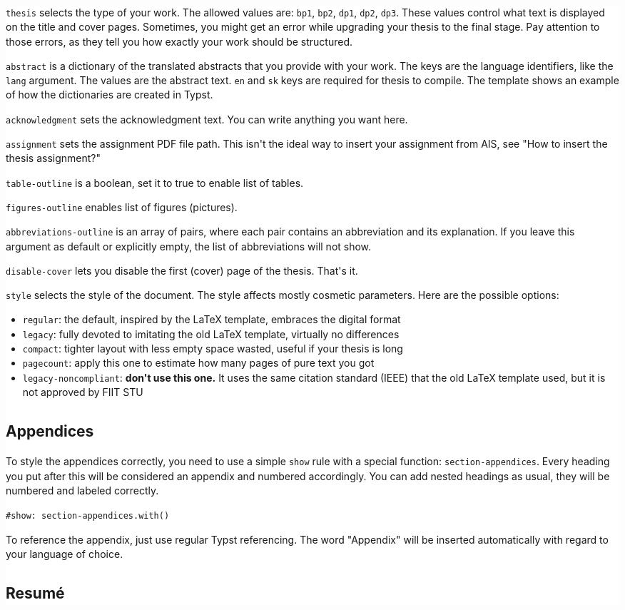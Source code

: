 `thesis` selects the type of your work. The allowed values are: `bp1`, `bp2`,
`dp1`, `dp2`, `dp3`. These values control what text is displayed on the title
and cover pages. Sometimes, you might get an error while upgrading your thesis
to the final stage. Pay attention to those errors, as they tell you how exactly
your work should be structured.

`abstract` is a dictionary of the translated abstracts that you provide with
your work. The keys are the language identifiers, like the `lang` argument.
The values are the abstract text. `en` and `sk` keys are required for thesis
to compile. The template shows an example of how the dictionaries are created
in Typst.

`acknowledgment` sets the acknowledgment text. You can write anything you want
here.

`assignment` sets the assignment PDF file path. This isn't the ideal way to
insert your assignment from AIS, see "How to insert the thesis assignment?"

`table-outline` is a boolean, set it to true to enable list of tables.

`figures-outline` enables list of figures (pictures).

`abbreviations-outline` is an array of pairs, where each pair contains an
abbreviation and its explanation. If you leave this argument as default or
explicitly empty, the list of abbreviations will not show.

`disable-cover` lets you disable the first (cover) page of the thesis. That's
it.

`style` selects the style of the document. The style affects mostly cosmetic
parameters. Here are the possible options:

- `regular`: the default, inspired by the LaTeX template, embraces the digital format
- `legacy`: fully devoted to imitating the old LaTeX template, virtually no differences
- `compact`: tighter layout with less empty space wasted, useful if your thesis is long
- `pagecount`: apply this one to estimate how many pages of pure text you got
- `legacy-noncompliant`: **don't use this one.** It uses the same citation standard (IEEE) that the old LaTeX template used, but it is not approved by FIIT STU

## Appendices

To style the appendices correctly, you need to use a simple `show` rule with a
special function: `section-appendices`. Every heading you put after this will
be considered an appendix and numbered accordingly. You can add nested headings
as usual, they will be numbered and labeled correctly.

```typst
#show: section-appendices.with()
```

To reference the appendix, just use regular Typst referencing. The word
"Appendix" will be inserted automatically with regard to your language of
choice.

## Resumé
